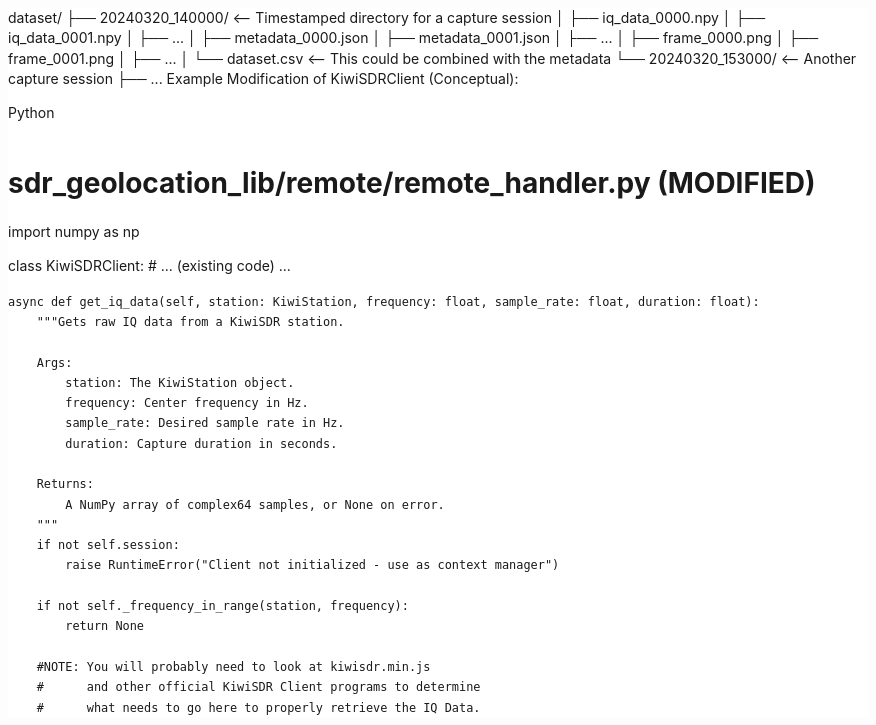 dataset/
├── 20240320_140000/  <-- Timestamped directory for a capture session
│   ├── iq_data_0000.npy
│   ├── iq_data_0001.npy
│   ├── ...
│   ├── metadata_0000.json
│   ├── metadata_0001.json
│   ├── ...
│   ├── frame_0000.png
│   ├── frame_0001.png
│   ├── ...
│   └── dataset.csv       <-- This could be combined with the metadata
└── 20240320_153000/  <-- Another capture session
    ├── ...
Example Modification of KiwiSDRClient (Conceptual):

Python

# sdr_geolocation_lib/remote/remote_handler.py (MODIFIED)
import numpy as np

class KiwiSDRClient:
    # ... (existing code) ...

    async def get_iq_data(self, station: KiwiStation, frequency: float, sample_rate: float, duration: float):
        """Gets raw IQ data from a KiwiSDR station.

        Args:
            station: The KiwiStation object.
            frequency: Center frequency in Hz.
            sample_rate: Desired sample rate in Hz.
            duration: Capture duration in seconds.

        Returns:
            A NumPy array of complex64 samples, or None on error.
        """
        if not self.session:
            raise RuntimeError("Client not initialized - use as context manager")

        if not self._frequency_in_range(station, frequency):
            return None
        
        #NOTE: You will probably need to look at kiwisdr.min.js
        #      and other official KiwiSDR Client programs to determine
        #      what needs to go here to properly retrieve the IQ Data.
